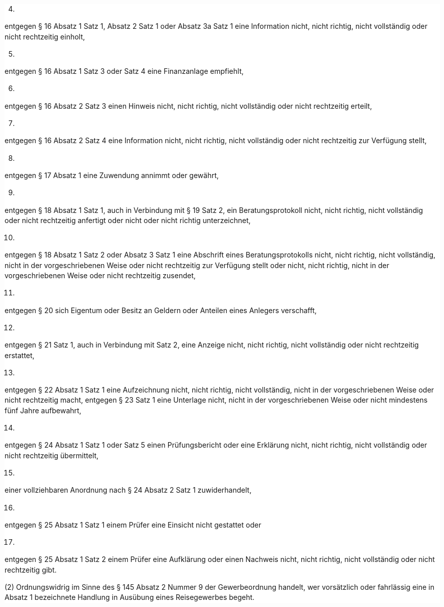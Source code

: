 4.  
entgegen § 16 Absatz 1 Satz 1, Absatz 2 Satz 1 oder Absatz 3a Satz 1 eine Information nicht, nicht richtig, nicht vollständig oder nicht rechtzeitig einholt,

5.  
entgegen § 16 Absatz 1 Satz 3 oder Satz 4 eine Finanzanlage empfiehlt,

6.  
entgegen § 16 Absatz 2 Satz 3 einen Hinweis nicht, nicht richtig, nicht vollständig oder nicht rechtzeitig erteilt,

7.  
entgegen § 16 Absatz 2 Satz 4 eine Information nicht, nicht richtig, nicht vollständig oder nicht rechtzeitig zur Verfügung stellt,

8.  
entgegen § 17 Absatz 1 eine Zuwendung annimmt oder gewährt,

9.  
entgegen § 18 Absatz 1 Satz 1, auch in Verbindung mit § 19 Satz 2, ein Beratungsprotokoll nicht, nicht richtig, nicht vollständig oder nicht rechtzeitig anfertigt oder nicht oder nicht richtig unterzeichnet,

10.  
entgegen § 18 Absatz 1 Satz 2 oder Absatz 3 Satz 1 eine Abschrift eines Beratungsprotokolls nicht, nicht richtig, nicht vollständig, nicht in der vorgeschriebenen Weise oder nicht rechtzeitig zur Verfügung stellt oder nicht, nicht richtig, nicht in der vorgeschriebenen Weise oder nicht rechtzeitig zusendet,

11.  
entgegen § 20 sich Eigentum oder Besitz an Geldern oder Anteilen eines Anlegers verschafft,

12.  
entgegen § 21 Satz 1, auch in Verbindung mit Satz 2, eine Anzeige nicht, nicht richtig, nicht vollständig oder nicht rechtzeitig erstattet,

13.  
entgegen § 22 Absatz 1 Satz 1 eine Aufzeichnung nicht, nicht richtig, nicht vollständig, nicht in der vorgeschriebenen Weise oder nicht rechtzeitig macht, entgegen § 23 Satz 1 eine Unterlage nicht, nicht in der vorgeschriebenen Weise oder nicht mindestens fünf Jahre aufbewahrt,

14.  
entgegen § 24 Absatz 1 Satz 1 oder Satz 5 einen Prüfungsbericht oder eine Erklärung nicht, nicht richtig, nicht vollständig oder nicht rechtzeitig übermittelt,

15.  
einer vollziehbaren Anordnung nach § 24 Absatz 2 Satz 1 zuwiderhandelt,

16.  
entgegen § 25 Absatz 1 Satz 1 einem Prüfer eine Einsicht nicht gestattet oder

17.  
entgegen § 25 Absatz 1 Satz 2 einem Prüfer eine Aufklärung oder einen Nachweis nicht, nicht richtig, nicht vollständig oder nicht rechtzeitig gibt.

(2) Ordnungswidrig im Sinne des § 145 Absatz 2 Nummer 9 der Gewerbeordnung handelt, wer vorsätzlich oder fahrlässig eine in Absatz 1 bezeichnete Handlung in Ausübung eines Reisegewerbes begeht.
